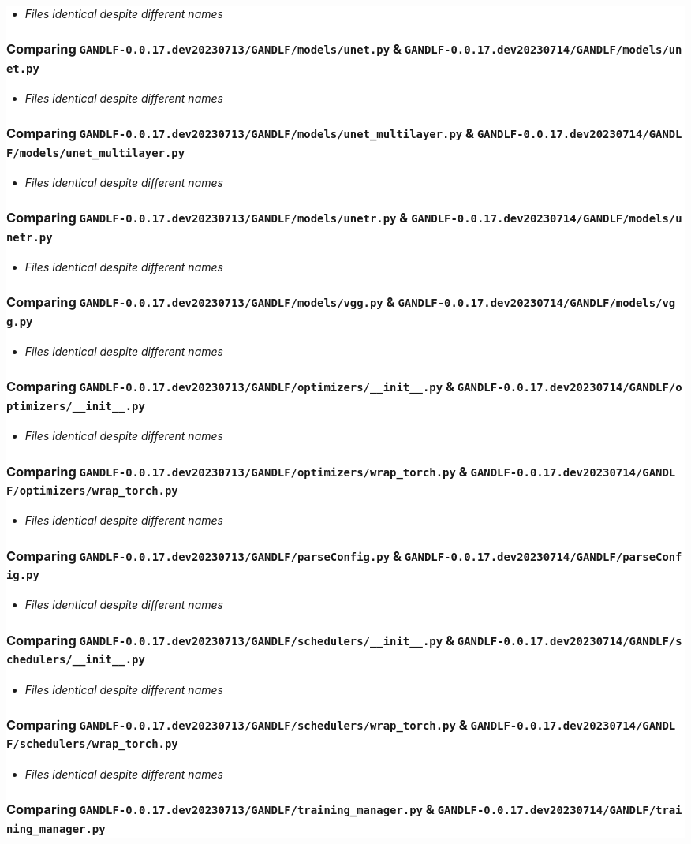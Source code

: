  * *Files identical despite different names*

### Comparing `GANDLF-0.0.17.dev20230713/GANDLF/models/unet.py` & `GANDLF-0.0.17.dev20230714/GANDLF/models/unet.py`

 * *Files identical despite different names*

### Comparing `GANDLF-0.0.17.dev20230713/GANDLF/models/unet_multilayer.py` & `GANDLF-0.0.17.dev20230714/GANDLF/models/unet_multilayer.py`

 * *Files identical despite different names*

### Comparing `GANDLF-0.0.17.dev20230713/GANDLF/models/unetr.py` & `GANDLF-0.0.17.dev20230714/GANDLF/models/unetr.py`

 * *Files identical despite different names*

### Comparing `GANDLF-0.0.17.dev20230713/GANDLF/models/vgg.py` & `GANDLF-0.0.17.dev20230714/GANDLF/models/vgg.py`

 * *Files identical despite different names*

### Comparing `GANDLF-0.0.17.dev20230713/GANDLF/optimizers/__init__.py` & `GANDLF-0.0.17.dev20230714/GANDLF/optimizers/__init__.py`

 * *Files identical despite different names*

### Comparing `GANDLF-0.0.17.dev20230713/GANDLF/optimizers/wrap_torch.py` & `GANDLF-0.0.17.dev20230714/GANDLF/optimizers/wrap_torch.py`

 * *Files identical despite different names*

### Comparing `GANDLF-0.0.17.dev20230713/GANDLF/parseConfig.py` & `GANDLF-0.0.17.dev20230714/GANDLF/parseConfig.py`

 * *Files identical despite different names*

### Comparing `GANDLF-0.0.17.dev20230713/GANDLF/schedulers/__init__.py` & `GANDLF-0.0.17.dev20230714/GANDLF/schedulers/__init__.py`

 * *Files identical despite different names*

### Comparing `GANDLF-0.0.17.dev20230713/GANDLF/schedulers/wrap_torch.py` & `GANDLF-0.0.17.dev20230714/GANDLF/schedulers/wrap_torch.py`

 * *Files identical despite different names*

### Comparing `GANDLF-0.0.17.dev20230713/GANDLF/training_manager.py` & `GANDLF-0.0.17.dev20230714/GANDLF/training_manager.py`

